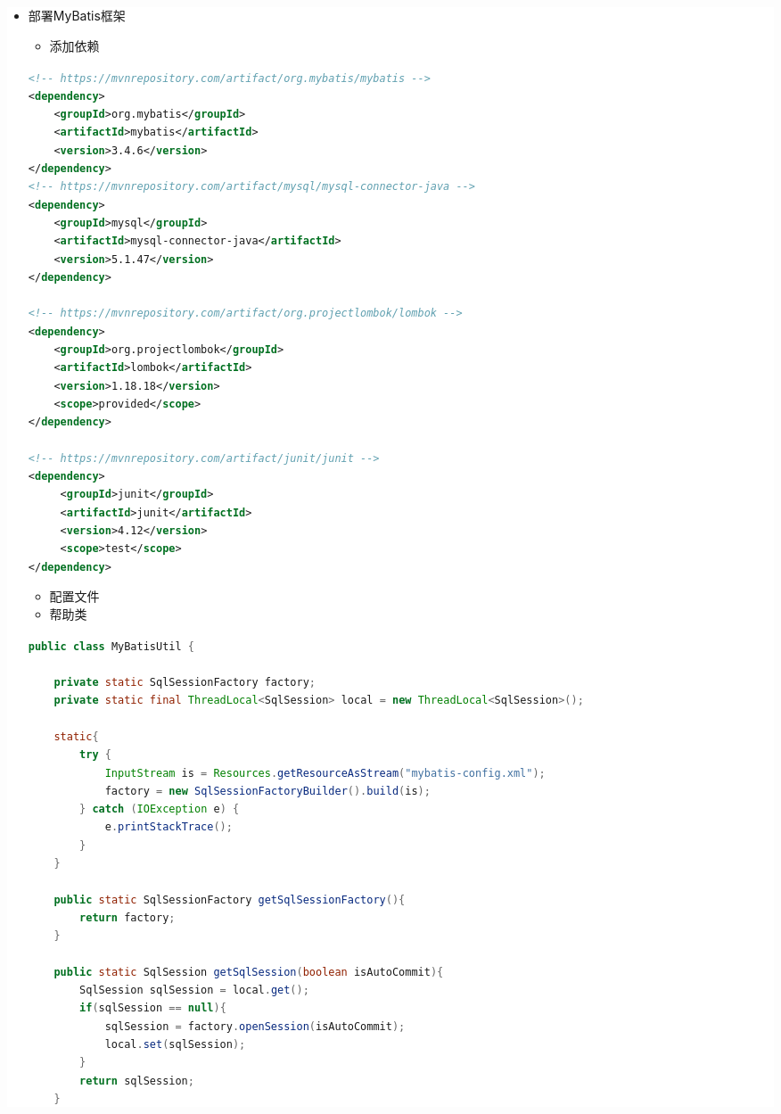 - 部署MyBatis框架

  - 添加依赖

  ```xml
  <!-- https://mvnrepository.com/artifact/org.mybatis/mybatis -->
  <dependency>
      <groupId>org.mybatis</groupId>
      <artifactId>mybatis</artifactId>
      <version>3.4.6</version>
  </dependency>
  <!-- https://mvnrepository.com/artifact/mysql/mysql-connector-java -->
  <dependency>
      <groupId>mysql</groupId>
      <artifactId>mysql-connector-java</artifactId>
      <version>5.1.47</version>
  </dependency>
  
  <!-- https://mvnrepository.com/artifact/org.projectlombok/lombok -->
  <dependency>
      <groupId>org.projectlombok</groupId>
      <artifactId>lombok</artifactId>
      <version>1.18.18</version>
      <scope>provided</scope>
  </dependency>
  
  <!-- https://mvnrepository.com/artifact/junit/junit -->
  <dependency>
       <groupId>junit</groupId>
       <artifactId>junit</artifactId>
       <version>4.12</version>
       <scope>test</scope>
  </dependency>
  ```
  
  - 配置文件
  - 帮助类
  
  ```java
  public class MyBatisUtil {
  
      private static SqlSessionFactory factory;
      private static final ThreadLocal<SqlSession> local = new ThreadLocal<SqlSession>();
  
      static{
          try {
              InputStream is = Resources.getResourceAsStream("mybatis-config.xml");
              factory = new SqlSessionFactoryBuilder().build(is);
          } catch (IOException e) {
              e.printStackTrace();
          }
      }
  
      public static SqlSessionFactory getSqlSessionFactory(){
          return factory;
      }
  
      public static SqlSession getSqlSession(boolean isAutoCommit){
          SqlSession sqlSession = local.get();
          if(sqlSession == null){
              sqlSession = factory.openSession(isAutoCommit);
              local.set(sqlSession);
          }
          return sqlSession;
      }
  
  ```